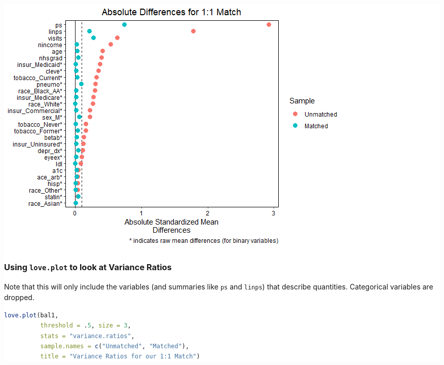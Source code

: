 ![](matching_with_dm2200_files/figure-gfm/unnamed-chunk-17-1.png)

### Using `love.plot` to look at Variance Ratios

Note that this will only include the variables (and summaries like `ps`
and `linps`) that describe quantities. Categorical variables are
dropped.

``` r
love.plot(bal1, 
          threshold = .5, size = 3,
          stats = "variance.ratios",
          sample.names = c("Unmatched", "Matched"),
          title = "Variance Ratios for our 1:1 Match") 
```
